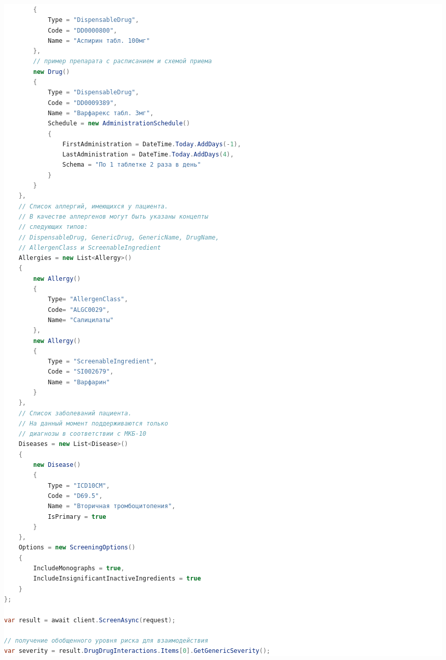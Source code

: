 ```csharp
        {
            Type = "DispensableDrug",
            Code = "DD0000800", 
            Name = "Аспирин табл. 100мг"
        },
        // пример препарата с расписанием и схемой приема
        new Drug()
        {
            Type = "DispensableDrug",
            Code = "DD0009389",
            Name = "Варфарекс табл. 3мг",
            Schedule = new AdministrationSchedule()
            {
                FirstAdministration = DateTime.Today.AddDays(-1),
                LastAdministration = DateTime.Today.AddDays(4),
                Schema = "По 1 таблетке 2 раза в день"
            }
        }
    },
    // Список аллергий, имеющихся у пациента.
    // В качестве аллергенов могут быть указаны концепты
    // следующих типов:
    // DispensableDrug, GenericDrug, GenericName, DrugName,
    // AllergenClass и ScreenableIngredient
    Allergies = new List<Allergy>()
    {
        new Allergy()
        {
            Type= "AllergenClass",
            Code= "ALGC0029",
            Name= "Салицилаты"
        },
        new Allergy()
        {
            Type = "ScreenableIngredient",
            Code = "SI002679",
            Name = "Варфарин"
        }
    },
    // Список заболеваний пациента.
    // На данный момент поддерживаются только 
    // диагнозы в соответствии с МКБ-10
    Diseases = new List<Disease>()
    {
        new Disease()
        {
            Type = "ICD10CM",
            Code = "D69.5",
            Name = "Вторичная тромбоцитопения",
            IsPrimary = true
        }
    },
    Options = new ScreeningOptions()
    {
        IncludeMonographs = true,
        IncludeInsignificantInactiveIngredients = true
    }
};

var result = await client.ScreenAsync(request);

// получение обобщенного уровня риска для взаимодействия
var severity = result.DrugDrugInteractions.Items[0].GetGenericSeverity();
```

[api-instance]: https://int.drugscreening.ru/v1
[api-help]: https://int.drugscreening.ru/v1/help
[common-help]: https://github.com/elementlab-llc/sln